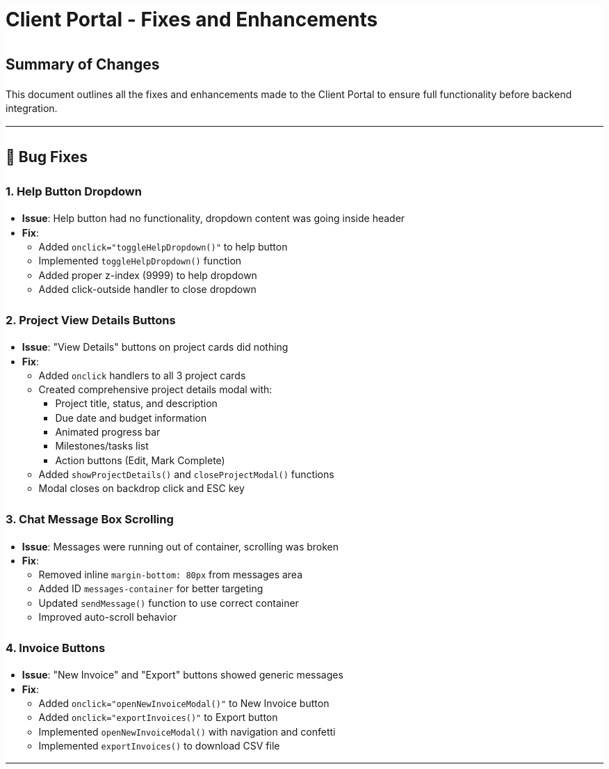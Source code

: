 # Client Portal - Fixes and Enhancements

## Summary of Changes

This document outlines all the fixes and enhancements made to the Client Portal to ensure full functionality before backend integration.

---

## 🔧 Bug Fixes

### 1. Help Button Dropdown
- **Issue**: Help button had no functionality, dropdown content was going inside header
- **Fix**: 
  - Added `onclick="toggleHelpDropdown()"` to help button
  - Implemented `toggleHelpDropdown()` function
  - Added proper z-index (9999) to help dropdown
  - Added click-outside handler to close dropdown

### 2. Project View Details Buttons
- **Issue**: "View Details" buttons on project cards did nothing
- **Fix**: 
  - Added `onclick` handlers to all 3 project cards
  - Created comprehensive project details modal with:
    - Project title, status, and description
    - Due date and budget information
    - Animated progress bar
    - Milestones/tasks list
    - Action buttons (Edit, Mark Complete)
  - Added `showProjectDetails()` and `closeProjectModal()` functions
  - Modal closes on backdrop click and ESC key

### 3. Chat Message Box Scrolling
- **Issue**: Messages were running out of container, scrolling was broken
- **Fix**: 
  - Removed inline `margin-bottom: 80px` from messages area
  - Added ID `messages-container` for better targeting
  - Updated `sendMessage()` function to use correct container
  - Improved auto-scroll behavior

### 4. Invoice Buttons
- **Issue**: "New Invoice" and "Export" buttons showed generic messages
- **Fix**: 
  - Added `onclick="openNewInvoiceModal()"` to New Invoice button
  - Added `onclick="exportInvoices()"` to Export button
  - Implemented `openNewInvoiceModal()` with navigation and confetti
  - Implemented `exportInvoices()` to download CSV file

---